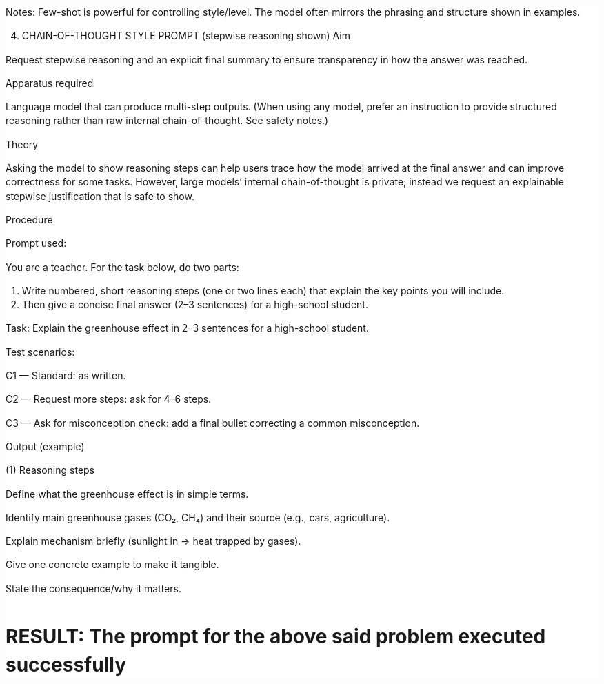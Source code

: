 Notes: Few-shot is powerful for controlling style/level. The model often mirrors the phrasing and structure shown in examples.

4) CHAIN-OF-THOUGHT STYLE PROMPT (stepwise reasoning shown)
Aim

Request stepwise reasoning and an explicit final summary to ensure transparency in how the answer was reached.

Apparatus required

Language model that can produce multi-step outputs. (When using any model, prefer an instruction to provide structured reasoning rather than raw internal chain-of-thought. See safety notes.)

Theory

Asking the model to show reasoning steps can help users trace how the model arrived at the final answer and can improve correctness for some tasks. However, large models’ internal chain-of-thought is private; instead we request an explainable stepwise justification that is safe to show.

Procedure

Prompt used:

You are a teacher. For the task below, do two parts:
1) Write numbered, short reasoning steps (one or two lines each) that explain the key points you will include.
2) Then give a concise final answer (2–3 sentences) for a high-school student.

Task: Explain the greenhouse effect in 2–3 sentences for a high-school student.


Test scenarios:

C1 — Standard: as written.

C2 — Request more steps: ask for 4–6 steps.

C3 — Ask for misconception check: add a final bullet correcting a common misconception.

Output (example)

(1) Reasoning steps

Define what the greenhouse effect is in simple terms.

Identify main greenhouse gases (CO₂, CH₄) and their source (e.g., cars, agriculture).

Explain mechanism briefly (sunlight in → heat trapped by gases).

Give one concrete example to make it tangible.

State the consequence/why it matters.
# RESULT: The prompt for the above said problem executed successfully
